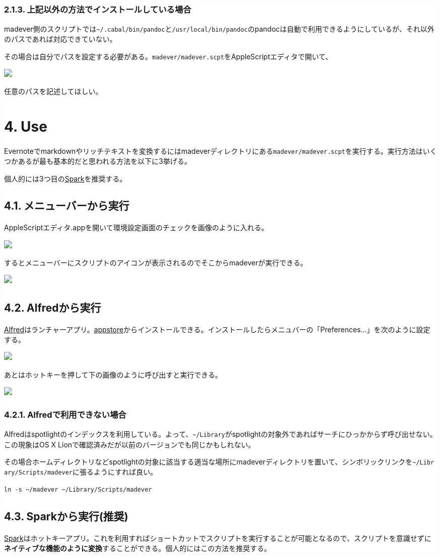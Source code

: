 ### 2.1.3. 上記以外の方法でインストールしている場合

madever側のスクリプトでは`~/.cabal/bin/pandoc`と`/usr/local/bin/pandoc`のpandocは自動で利用できるようにしているが、それ以外のパスであれば対応できていない。

その場合は自分でパスを設定する必要がある。`madever/madever.scpt`をAppleScriptエディタで開いて、

![](https://github.com/sandai/madever/raw/master/sample/img01.png)

任意のパスを記述してほしい。

# 4. Use
Evernoteでmarkdownやリッチテキストを変換するにはmadeverディレクトリにある`madever/madever.scpt`を実行する。実行方法はいくつかあるが最も基本的だと思われる方法を以下に3挙げる。

個人的には3つ目の[Spark](http://www.shadowlab.org/softwares/spark.php)を推奨する。

## 4.1. メニューバーから実行

AppleScriptエディタ.appを開いて環境設定画面のチェックを画像のように入れる。

![](https://github.com/sandai/madever/raw/master/sample/img03.png)

するとメニューバーにスクリプトのアイコンが表示されるのでそこからmadeverが実行できる。

![](https://github.com/sandai/madever/raw/master/sample/img04.png)

## 4.2. Alfredから実行
[Alfred](http://www.alfredapp.com/)はランチャーアプリ。[appstore](http://itunes.apple.com/jp/app/alfred/id405843582)からインストールできる。インストールしたらメニュバーの「Preferences…」を次のように設定する。

![](https://github.com/sandai/madever/raw/master/sample/img05.png)

あとはホットキーを押して下の画像のように呼び出すと実行できる。

![](https://github.com/sandai/madever/raw/master/sample/img06.png)


### 4.2.1. Alfredで利用できない場合

Alfredはspotlightのインデックスを利用している。よって、`~/Library`がspotlightの対象外であればサーチにひっかからず呼び出せない。この現象はOS X Lionで確認済みだが以前のバージョンでも同じかもしれない。

その場合ホームディレクトリなどspotlightの対象に該当する適当な場所にmadeverディレクトリを置いて、シンボリックリンクを`~/Library/Scripts/madever`に張るようにすれば良い。

	ln -s ~/madever ~/Library/Scripts/madever


## 4.3. Sparkから実行(推奨)
[Spark](http://www.shadowlab.org/softwares/spark.php)はホットキーアプリ。これを利用すればショートカットでスクリプトを実行することが可能となるので、スクリプトを意識せずに**ネイティブな機能のように変換**することができる。個人的にはこの方法を推奨する。
